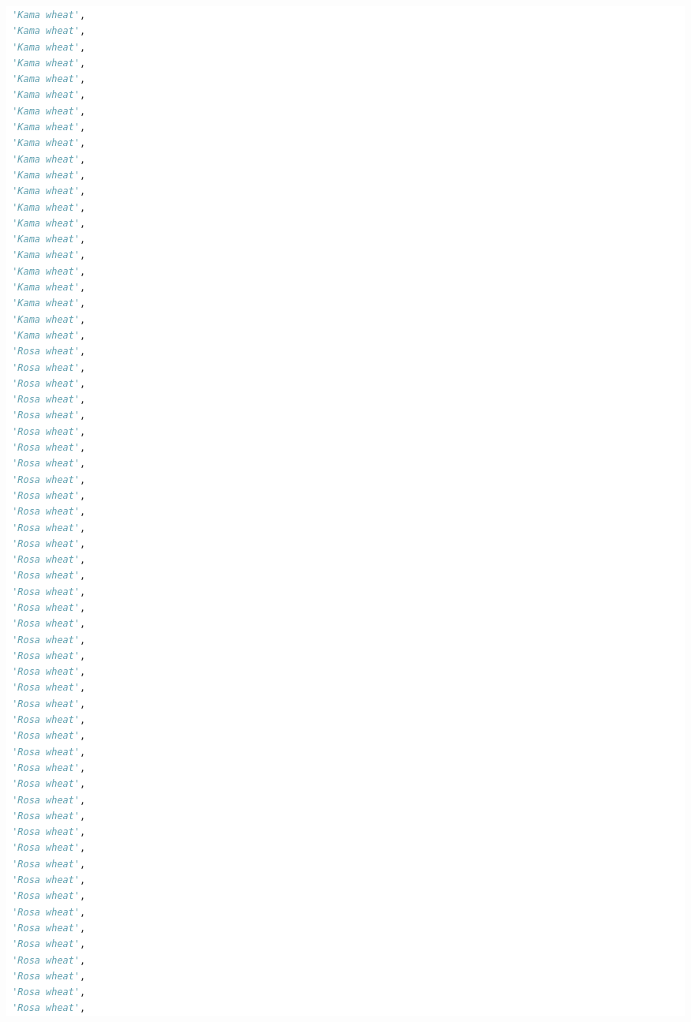 ```python
 'Kama wheat',
 'Kama wheat',
 'Kama wheat',
 'Kama wheat',
 'Kama wheat',
 'Kama wheat',
 'Kama wheat',
 'Kama wheat',
 'Kama wheat',
 'Kama wheat',
 'Kama wheat',
 'Kama wheat',
 'Kama wheat',
 'Kama wheat',
 'Kama wheat',
 'Kama wheat',
 'Kama wheat',
 'Kama wheat',
 'Kama wheat',
 'Kama wheat',
 'Kama wheat',
 'Rosa wheat',
 'Rosa wheat',
 'Rosa wheat',
 'Rosa wheat',
 'Rosa wheat',
 'Rosa wheat',
 'Rosa wheat',
 'Rosa wheat',
 'Rosa wheat',
 'Rosa wheat',
 'Rosa wheat',
 'Rosa wheat',
 'Rosa wheat',
 'Rosa wheat',
 'Rosa wheat',
 'Rosa wheat',
 'Rosa wheat',
 'Rosa wheat',
 'Rosa wheat',
 'Rosa wheat',
 'Rosa wheat',
 'Rosa wheat',
 'Rosa wheat',
 'Rosa wheat',
 'Rosa wheat',
 'Rosa wheat',
 'Rosa wheat',
 'Rosa wheat',
 'Rosa wheat',
 'Rosa wheat',
 'Rosa wheat',
 'Rosa wheat',
 'Rosa wheat',
 'Rosa wheat',
 'Rosa wheat',
 'Rosa wheat',
 'Rosa wheat',
 'Rosa wheat',
 'Rosa wheat',
 'Rosa wheat',
 'Rosa wheat',
 'Rosa wheat',
```